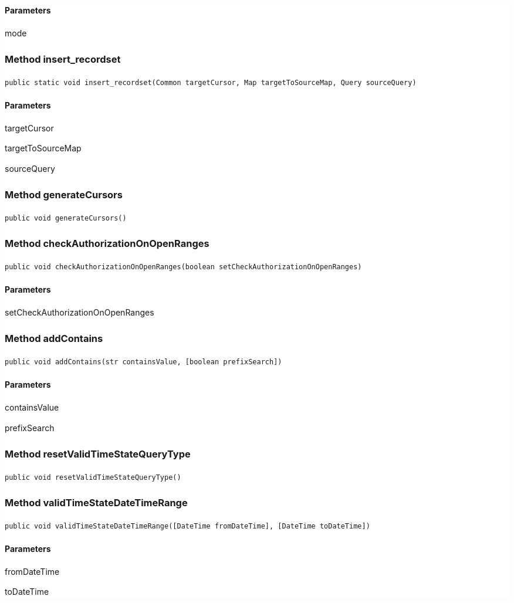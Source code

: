 #### Parameters

mode  

### Method insert\_recordset

    public static void insert_recordset(Common targetCursor, Map targetToSourceMap, Query sourceQuery)

#### Parameters

targetCursor  



targetToSourceMap  



sourceQuery  

### Method generateCursors

    public void generateCursors()

### Method checkAuthorizationOnOpenRanges

    public void checkAuthorizationOnOpenRanges(boolean setCheckAuthorizationOnOpenRanges)

#### Parameters

setCheckAuthorizationOnOpenRanges  

### Method addContains

    public void addContains(str containsValue, [boolean prefixSearch])

#### Parameters

containsValue  



prefixSearch  

### Method resetValidTimeStateQueryType

    public void resetValidTimeStateQueryType()

### Method validTimeStateDateTimeRange

    public void validTimeStateDateTimeRange([DateTime fromDateTime], [DateTime toDateTime])

#### Parameters

fromDateTime  



toDateTime  
